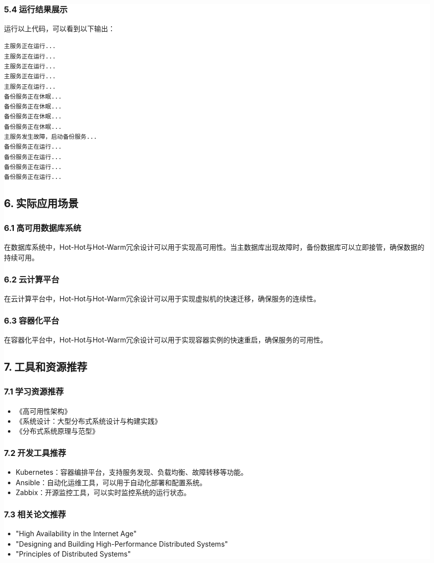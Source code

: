 ### 5.4 运行结果展示

运行以上代码，可以看到以下输出：

```
主服务正在运行...
主服务正在运行...
主服务正在运行...
主服务正在运行...
主服务正在运行...
备份服务正在休眠...
备份服务正在休眠...
备份服务正在休眠...
备份服务正在休眠...
主服务发生故障，启动备份服务...
备份服务正在运行...
备份服务正在运行...
备份服务正在运行...
备份服务正在运行...
```

## 6. 实际应用场景

### 6.1 高可用数据库系统

在数据库系统中，Hot-Hot与Hot-Warm冗余设计可以用于实现高可用性。当主数据库出现故障时，备份数据库可以立即接管，确保数据的持续可用。

### 6.2 云计算平台

在云计算平台中，Hot-Hot与Hot-Warm冗余设计可以用于实现虚拟机的快速迁移，确保服务的连续性。

### 6.3 容器化平台

在容器化平台中，Hot-Hot与Hot-Warm冗余设计可以用于实现容器实例的快速重启，确保服务的可用性。

## 7. 工具和资源推荐

### 7.1 学习资源推荐

- 《高可用性架构》
- 《系统设计：大型分布式系统设计与构建实践》
- 《分布式系统原理与范型》

### 7.2 开发工具推荐

- Kubernetes：容器编排平台，支持服务发现、负载均衡、故障转移等功能。
- Ansible：自动化运维工具，可以用于自动化部署和配置系统。
- Zabbix：开源监控工具，可以实时监控系统的运行状态。

### 7.3 相关论文推荐

- "High Availability in the Internet Age"
- "Designing and Building High-Performance Distributed Systems"
- "Principles of Distributed Systems"

